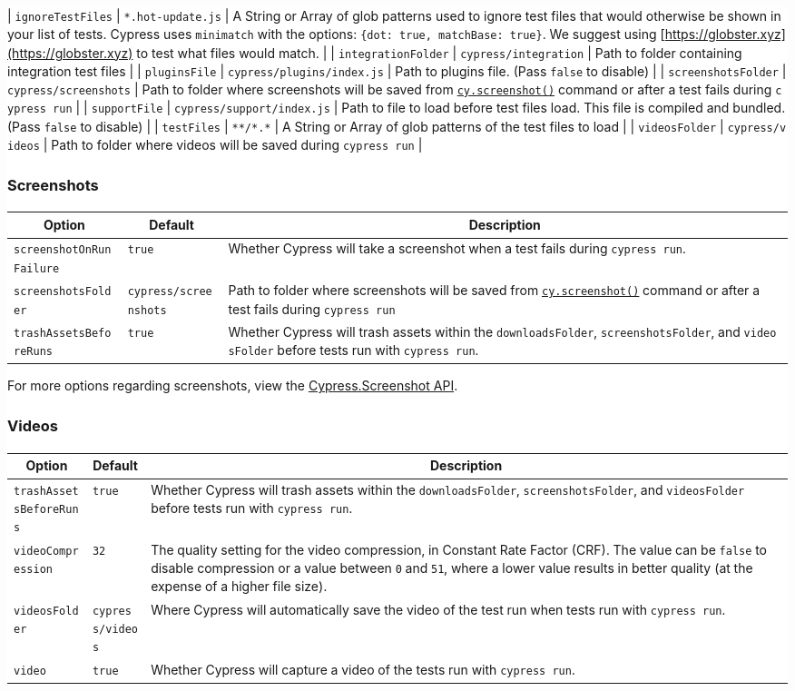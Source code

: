| `ignoreTestFiles`   | `*.hot-update.js`          | A String or Array of glob patterns used to ignore test files that would otherwise be shown in your list of tests. Cypress uses `minimatch` with the options: `{dot: true, matchBase: true}`. We suggest using [https://globster.xyz](https://globster.xyz) to test what files would match. |
| `integrationFolder` | `cypress/integration`      | Path to folder containing integration test files                                                                                                                                                                                                                                           |
| `pluginsFile`       | `cypress/plugins/index.js` | Path to plugins file. (Pass `false` to disable)                                                                                                                                                                                                                                            |
| `screenshotsFolder` | `cypress/screenshots`      | Path to folder where screenshots will be saved from [`cy.screenshot()`](/api/commands/screenshot) command or after a test fails during `cypress run`                                                                                                                                       |
| `supportFile`       | `cypress/support/index.js` | Path to file to load before test files load. This file is compiled and bundled. (Pass `false` to disable)                                                                                                                                                                                  |
| `testFiles`         | `**/*.*`                   | A String or Array of glob patterns of the test files to load                                                                                                                                                                                                                               |
| `videosFolder`      | `cypress/videos`           | Path to folder where videos will be saved during `cypress run`                                                                                                                                                                                                                             |

### Screenshots

| Option                   | Default               | Description                                                                                                                                          |
| ------------------------ | --------------------- | ---------------------------------------------------------------------------------------------------------------------------------------------------- |
| `screenshotOnRunFailure` | `true`                | Whether Cypress will take a screenshot when a test fails during `cypress run`.                                                                       |
| `screenshotsFolder`      | `cypress/screenshots` | Path to folder where screenshots will be saved from [`cy.screenshot()`](/api/commands/screenshot) command or after a test fails during `cypress run` |
| `trashAssetsBeforeRuns`  | `true`                | Whether Cypress will trash assets within the `downloadsFolder`, `screenshotsFolder`, and `videosFolder` before tests run with `cypress run`.         |

For more options regarding screenshots, view the [Cypress.Screenshot API](/api/cypress-api/screenshot-api).

### Videos

| Option                  | Default          | Description                                                                                                                                                                                                                                                                                                                        |
| ----------------------- | ---------------- | ---------------------------------------------------------------------------------------------------------------------------------------------------------------------------------------------------------------------------------------------------------------------------------------------------------------------------------- |
| `trashAssetsBeforeRuns` | `true`           | Whether Cypress will trash assets within the `downloadsFolder`, `screenshotsFolder`, and `videosFolder` before tests run with `cypress run`.                                                                                                                                                                                       |
| `videoCompression`      | `32`             | The quality setting for the video compression, in Constant Rate Factor (CRF). The value can be `false` to disable compression or a value between `0` and `51`, where a lower value results in better quality (at the expense of a higher file size).                                                                               |
| `videosFolder`          | `cypress/videos` | Where Cypress will automatically save the video of the test run when tests run with `cypress run`.                                                                                                                                                                                                                                 |
| `video`                 | `true`           | Whether Cypress will capture a video of the tests run with `cypress run`.                                                                                                                                                                                                                                                          |